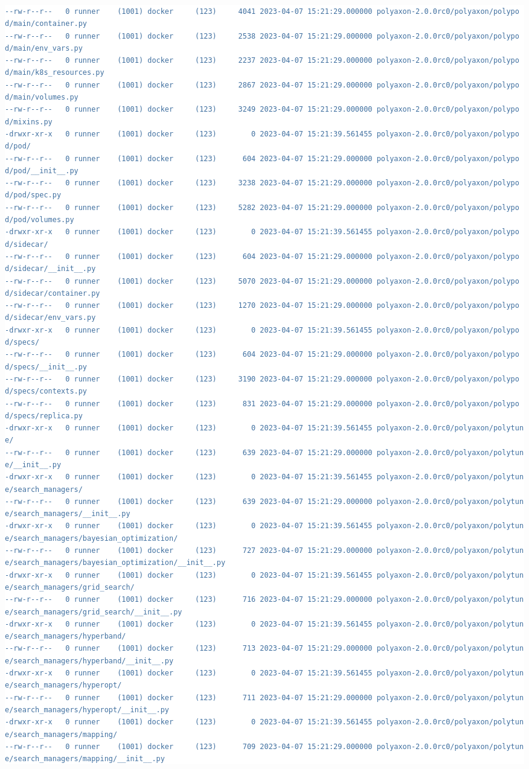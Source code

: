 ```diff
--rw-r--r--   0 runner    (1001) docker     (123)     4041 2023-04-07 15:21:29.000000 polyaxon-2.0.0rc0/polyaxon/polypod/main/container.py
--rw-r--r--   0 runner    (1001) docker     (123)     2538 2023-04-07 15:21:29.000000 polyaxon-2.0.0rc0/polyaxon/polypod/main/env_vars.py
--rw-r--r--   0 runner    (1001) docker     (123)     2237 2023-04-07 15:21:29.000000 polyaxon-2.0.0rc0/polyaxon/polypod/main/k8s_resources.py
--rw-r--r--   0 runner    (1001) docker     (123)     2867 2023-04-07 15:21:29.000000 polyaxon-2.0.0rc0/polyaxon/polypod/main/volumes.py
--rw-r--r--   0 runner    (1001) docker     (123)     3249 2023-04-07 15:21:29.000000 polyaxon-2.0.0rc0/polyaxon/polypod/mixins.py
-drwxr-xr-x   0 runner    (1001) docker     (123)        0 2023-04-07 15:21:39.561455 polyaxon-2.0.0rc0/polyaxon/polypod/pod/
--rw-r--r--   0 runner    (1001) docker     (123)      604 2023-04-07 15:21:29.000000 polyaxon-2.0.0rc0/polyaxon/polypod/pod/__init__.py
--rw-r--r--   0 runner    (1001) docker     (123)     3238 2023-04-07 15:21:29.000000 polyaxon-2.0.0rc0/polyaxon/polypod/pod/spec.py
--rw-r--r--   0 runner    (1001) docker     (123)     5282 2023-04-07 15:21:29.000000 polyaxon-2.0.0rc0/polyaxon/polypod/pod/volumes.py
-drwxr-xr-x   0 runner    (1001) docker     (123)        0 2023-04-07 15:21:39.561455 polyaxon-2.0.0rc0/polyaxon/polypod/sidecar/
--rw-r--r--   0 runner    (1001) docker     (123)      604 2023-04-07 15:21:29.000000 polyaxon-2.0.0rc0/polyaxon/polypod/sidecar/__init__.py
--rw-r--r--   0 runner    (1001) docker     (123)     5070 2023-04-07 15:21:29.000000 polyaxon-2.0.0rc0/polyaxon/polypod/sidecar/container.py
--rw-r--r--   0 runner    (1001) docker     (123)     1270 2023-04-07 15:21:29.000000 polyaxon-2.0.0rc0/polyaxon/polypod/sidecar/env_vars.py
-drwxr-xr-x   0 runner    (1001) docker     (123)        0 2023-04-07 15:21:39.561455 polyaxon-2.0.0rc0/polyaxon/polypod/specs/
--rw-r--r--   0 runner    (1001) docker     (123)      604 2023-04-07 15:21:29.000000 polyaxon-2.0.0rc0/polyaxon/polypod/specs/__init__.py
--rw-r--r--   0 runner    (1001) docker     (123)     3190 2023-04-07 15:21:29.000000 polyaxon-2.0.0rc0/polyaxon/polypod/specs/contexts.py
--rw-r--r--   0 runner    (1001) docker     (123)      831 2023-04-07 15:21:29.000000 polyaxon-2.0.0rc0/polyaxon/polypod/specs/replica.py
-drwxr-xr-x   0 runner    (1001) docker     (123)        0 2023-04-07 15:21:39.561455 polyaxon-2.0.0rc0/polyaxon/polytune/
--rw-r--r--   0 runner    (1001) docker     (123)      639 2023-04-07 15:21:29.000000 polyaxon-2.0.0rc0/polyaxon/polytune/__init__.py
-drwxr-xr-x   0 runner    (1001) docker     (123)        0 2023-04-07 15:21:39.561455 polyaxon-2.0.0rc0/polyaxon/polytune/search_managers/
--rw-r--r--   0 runner    (1001) docker     (123)      639 2023-04-07 15:21:29.000000 polyaxon-2.0.0rc0/polyaxon/polytune/search_managers/__init__.py
-drwxr-xr-x   0 runner    (1001) docker     (123)        0 2023-04-07 15:21:39.561455 polyaxon-2.0.0rc0/polyaxon/polytune/search_managers/bayesian_optimization/
--rw-r--r--   0 runner    (1001) docker     (123)      727 2023-04-07 15:21:29.000000 polyaxon-2.0.0rc0/polyaxon/polytune/search_managers/bayesian_optimization/__init__.py
-drwxr-xr-x   0 runner    (1001) docker     (123)        0 2023-04-07 15:21:39.561455 polyaxon-2.0.0rc0/polyaxon/polytune/search_managers/grid_search/
--rw-r--r--   0 runner    (1001) docker     (123)      716 2023-04-07 15:21:29.000000 polyaxon-2.0.0rc0/polyaxon/polytune/search_managers/grid_search/__init__.py
-drwxr-xr-x   0 runner    (1001) docker     (123)        0 2023-04-07 15:21:39.561455 polyaxon-2.0.0rc0/polyaxon/polytune/search_managers/hyperband/
--rw-r--r--   0 runner    (1001) docker     (123)      713 2023-04-07 15:21:29.000000 polyaxon-2.0.0rc0/polyaxon/polytune/search_managers/hyperband/__init__.py
-drwxr-xr-x   0 runner    (1001) docker     (123)        0 2023-04-07 15:21:39.561455 polyaxon-2.0.0rc0/polyaxon/polytune/search_managers/hyperopt/
--rw-r--r--   0 runner    (1001) docker     (123)      711 2023-04-07 15:21:29.000000 polyaxon-2.0.0rc0/polyaxon/polytune/search_managers/hyperopt/__init__.py
-drwxr-xr-x   0 runner    (1001) docker     (123)        0 2023-04-07 15:21:39.561455 polyaxon-2.0.0rc0/polyaxon/polytune/search_managers/mapping/
--rw-r--r--   0 runner    (1001) docker     (123)      709 2023-04-07 15:21:29.000000 polyaxon-2.0.0rc0/polyaxon/polytune/search_managers/mapping/__init__.py
```